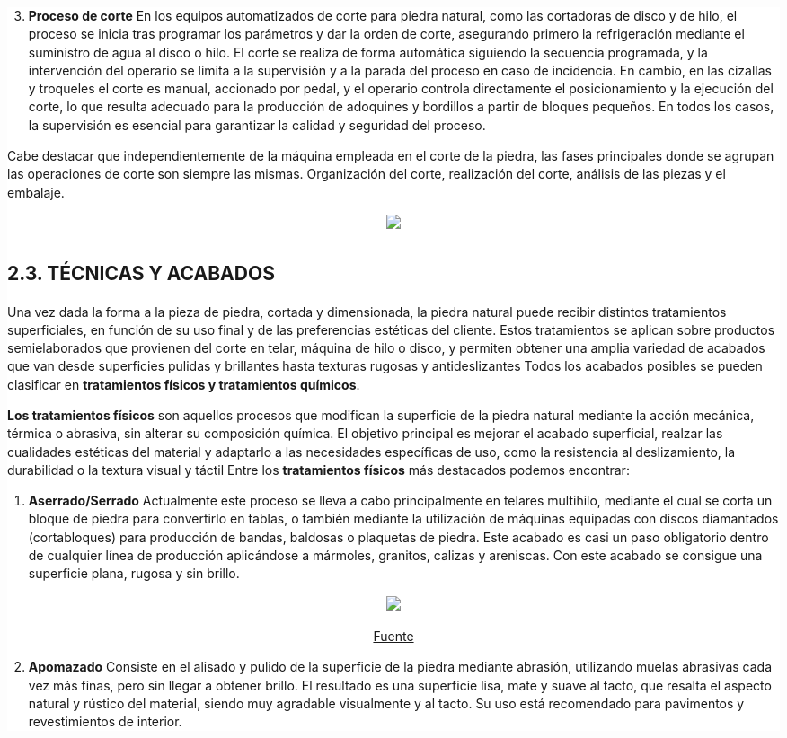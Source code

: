 3.	**Proceso de corte**
En los equipos automatizados de corte para piedra natural, como las cortadoras de disco y de hilo, el proceso se inicia tras programar los parámetros y dar la orden de corte, asegurando primero la refrigeración mediante el suministro de agua al disco o hilo. El corte se realiza de forma automática siguiendo la secuencia programada, y la intervención del operario se limita a la supervisión y a la parada del proceso en caso de incidencia. En cambio, en las cizallas y troqueles el corte es manual, accionado por pedal, y el operario controla directamente el posicionamiento y la ejecución del corte, lo que resulta adecuado para la producción de adoquines y bordillos a partir de bloques pequeños. En todos los casos, la supervisión es esencial para garantizar la calidad y seguridad del proceso.

Cabe destacar que independientemente de la máquina empleada en el corte de la piedra, las fases principales donde se agrupan las operaciones de corte son siempre las mismas. Organización del corte, realización del corte, análisis de las piezas y el embalaje.

<p align="center">
    <img src="/materiales/img/Imaxes_tema_2/T02-I26.png"/>
</p>

## 2.3.	TÉCNICAS Y ACABADOS
Una vez dada la forma a la pieza de piedra, cortada y dimensionada, la piedra natural puede recibir distintos tratamientos superficiales, en función de su uso final y de las preferencias estéticas del cliente. 
Estos tratamientos se aplican sobre productos semielaborados que provienen del corte en telar, máquina de hilo o disco, y permiten obtener una amplia variedad de acabados que van desde superficies pulidas y brillantes hasta texturas rugosas y antideslizantes
Todos los acabados posibles se pueden clasificar en **tratamientos físicos y tratamientos químicos**.

**Los tratamientos físicos** son aquellos procesos que modifican la superficie de la piedra natural mediante la acción mecánica, térmica o abrasiva, sin alterar su composición química. El objetivo principal es mejorar el acabado superficial, realzar las cualidades estéticas del material y adaptarlo a las necesidades específicas de uso, como la resistencia al deslizamiento, la durabilidad o la textura visual y táctil
Entre los **tratamientos físicos** más destacados podemos encontrar: 

1. **Aserrado/Serrado**
Actualmente este proceso se lleva a cabo principalmente en telares multihilo, mediante el cual se corta un bloque de piedra para convertirlo en  tablas, o también mediante la utilización de máquinas equipadas con discos diamantados (cortabloques) para producción de bandas, baldosas o plaquetas de piedra.
Este acabado es casi un paso obligatorio dentro de cualquier línea de producción aplicándose a mármoles, granitos, calizas y areniscas. Con este acabado se consigue una superficie plana, rugosa y sin brillo.

<p align="center">
    <img src="/materiales/img/Imaxes_tema_2/T02-I27.png"/>
</p>
<p align="center">
  <a href="https://granitoscabaleiro.com/acabados/">Fuente</a>
</p>

2. **Apomazado**
Consiste en el alisado y pulido de la superficie de la piedra mediante abrasión, utilizando muelas abrasivas cada vez más finas, pero sin llegar a obtener brillo. El resultado es una superficie lisa, mate y suave al tacto, que resalta el aspecto natural y rústico del material, siendo muy agradable visualmente y al tacto. Su uso está recomendado para pavimentos y revestimientos de interior. 

